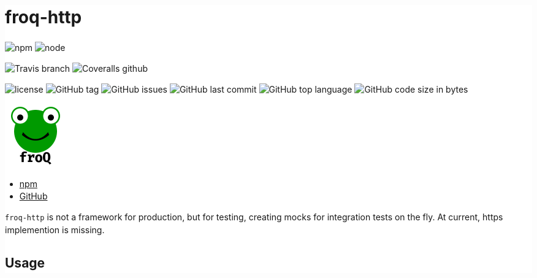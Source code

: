 # froq-http

![npm](https://img.shields.io/npm/v/froq-http.svg)
![node](https://img.shields.io/node/v/froq-http.svg)

![Travis branch](https://img.shields.io/travis/wildoak/froq-http/master.svg)
![Coveralls github](https://img.shields.io/coveralls/github/wildoak/froq-http.svg)

![license](https://img.shields.io/github/license/wildoak/froq-http.svg)
![GitHub tag](https://img.shields.io/github/tag/wildoak/froq-http.svg)
![GitHub issues](https://img.shields.io/github/issues/wildoak/froq-http.svg)
![GitHub last commit](https://img.shields.io/github/last-commit/wildoak/froq-http.svg)
![GitHub top language](https://img.shields.io/github/languages/top/wildoak/froq-http.svg)
![GitHub code size in bytes](https://img.shields.io/github/languages/code-size/wildoak/froq-http.svg)

<img src="froq.png" width="100" alt="froQ logo" />

- [npm](https://www.npmjs.com/package/froq-http)
- [GitHub](https://github.com/wildoak/froq-http)

`froq-http` is not a framework for production, but for testing, creating mocks for integration tests on the fly. At current, https implemention is missing.

## Usage
